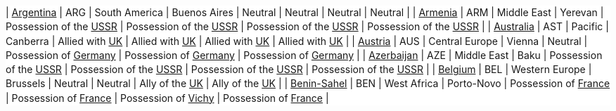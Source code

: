 | [Argentina](/wiki/Argentina "Argentina")                                                                                                                  | ARG      | South America   | Buenos Aires     | Neutral                                                                                                                           | Neutral                                                                                                                           | Neutral                                                                                                                                                                                    | Neutral                                                                                                                           |
| [Armenia](/wiki/index.php?title=Armenia&action=edit&redlink=1 "Armenia (page does not exist)")                                                            | ARM      | Middle East     | Yerevan          | Possession of the [USSR](/wiki/index.php?title=USSR&action=edit&redlink=1 "USSR (page does not exist)")                           | Possession of the [USSR](/wiki/index.php?title=USSR&action=edit&redlink=1 "USSR (page does not exist)")                           | Possession of the [USSR](/wiki/index.php?title=USSR&action=edit&redlink=1 "USSR (page does not exist)")                                                                                    | Possession of the [USSR](/wiki/index.php?title=USSR&action=edit&redlink=1 "USSR (page does not exist)")                           |
| [Australia](/wiki/Australia "Australia")                                                                                                                  | AST      | Pacific         | Canberra         | Allied with [UK](/wiki/index.php?title=UK&action=edit&redlink=1 "UK (page does not exist)")                                       | Allied with [UK](/wiki/index.php?title=UK&action=edit&redlink=1 "UK (page does not exist)")                                       | Allied with [UK](/wiki/index.php?title=UK&action=edit&redlink=1 "UK (page does not exist)")                                                                                                | Allied with [UK](/wiki/index.php?title=UK&action=edit&redlink=1 "UK (page does not exist)")                                       |
| [Austria](/wiki/Austria "Austria")                                                                                                                        | AUS      | Central Europe  | Vienna           | Neutral                                                                                                                           | Possession of [Germany](/wiki/Germany "Germany")                                                                                  | Possession of [Germany](/wiki/Germany "Germany")                                                                                                                                           | Possession of [Germany](/wiki/Germany "Germany")                                                                                  |
| [Azerbaijan](/wiki/index.php?title=Azerbaijan&action=edit&redlink=1 "Azerbaijan (page does not exist)")                                                   | AZE      | Middle East     | Baku             | Possession of the [USSR](/wiki/index.php?title=USSR&action=edit&redlink=1 "USSR (page does not exist)")                           | Possession of the [USSR](/wiki/index.php?title=USSR&action=edit&redlink=1 "USSR (page does not exist)")                           | Possession of the [USSR](/wiki/index.php?title=USSR&action=edit&redlink=1 "USSR (page does not exist)")                                                                                    | Possession of the [USSR](/wiki/index.php?title=USSR&action=edit&redlink=1 "USSR (page does not exist)")                           |
| [Belgium](/wiki/Belgium "Belgium")                                                                                                                        | BEL      | Western Europe  | Brussels         | Neutral                                                                                                                           | Neutral                                                                                                                           | Ally of the [UK](/wiki/index.php?title=UK&action=edit&redlink=1 "UK (page does not exist)")                                                                                                | Ally of the [UK](/wiki/index.php?title=UK&action=edit&redlink=1 "UK (page does not exist)")                                       |
| [Benin-Sahel](/wiki/index.php?title=Benin-Sahel&action=edit&redlink=1 "Benin-Sahel (page does not exist)")                                                | BEN      | West Africa     | Porto-Novo       | Possession of [France](/wiki/France "France")                                                                                     | Possession of [France](/wiki/France "France")                                                                                     | Possession of [Vichy](/wiki/index.php?title=Vichy&action=edit&redlink=1 "Vichy (page does not exist)")                                                                                     | Possession of [France](/wiki/France "France")                                                                                     |
